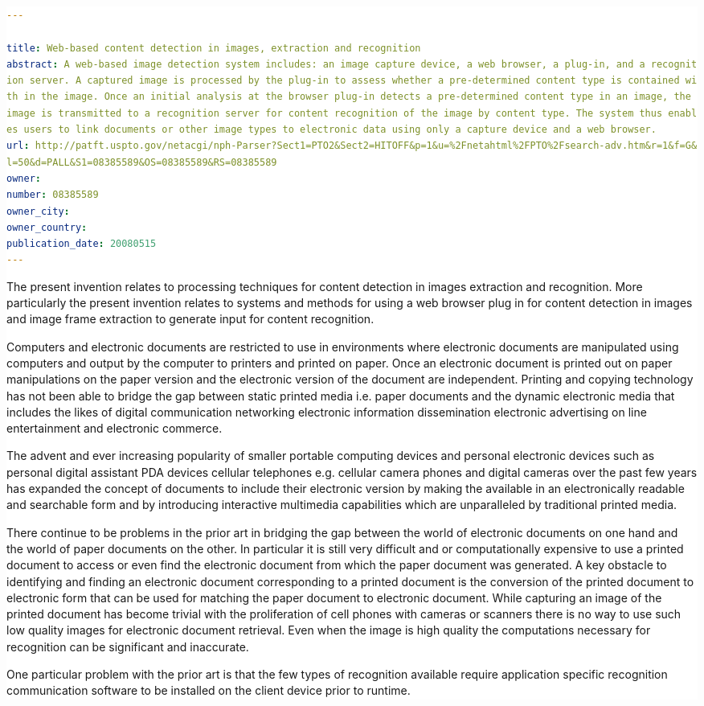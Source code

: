 ```yaml
---

title: Web-based content detection in images, extraction and recognition
abstract: A web-based image detection system includes: an image capture device, a web browser, a plug-in, and a recognition server. A captured image is processed by the plug-in to assess whether a pre-determined content type is contained with in the image. Once an initial analysis at the browser plug-in detects a pre-determined content type in an image, the image is transmitted to a recognition server for content recognition of the image by content type. The system thus enables users to link documents or other image types to electronic data using only a capture device and a web browser.
url: http://patft.uspto.gov/netacgi/nph-Parser?Sect1=PTO2&Sect2=HITOFF&p=1&u=%2Fnetahtml%2FPTO%2Fsearch-adv.htm&r=1&f=G&l=50&d=PALL&S1=08385589&OS=08385589&RS=08385589
owner: 
number: 08385589
owner_city: 
owner_country: 
publication_date: 20080515
---
```

The present invention relates to processing techniques for content detection in images extraction and recognition. More particularly the present invention relates to systems and methods for using a web browser plug in for content detection in images and image frame extraction to generate input for content recognition.

Computers and electronic documents are restricted to use in environments where electronic documents are manipulated using computers and output by the computer to printers and printed on paper. Once an electronic document is printed out on paper manipulations on the paper version and the electronic version of the document are independent. Printing and copying technology has not been able to bridge the gap between static printed media i.e. paper documents and the dynamic electronic media that includes the likes of digital communication networking electronic information dissemination electronic advertising on line entertainment and electronic commerce.

The advent and ever increasing popularity of smaller portable computing devices and personal electronic devices such as personal digital assistant PDA devices cellular telephones e.g. cellular camera phones and digital cameras over the past few years has expanded the concept of documents to include their electronic version by making the available in an electronically readable and searchable form and by introducing interactive multimedia capabilities which are unparalleled by traditional printed media.

There continue to be problems in the prior art in bridging the gap between the world of electronic documents on one hand and the world of paper documents on the other. In particular it is still very difficult and or computationally expensive to use a printed document to access or even find the electronic document from which the paper document was generated. A key obstacle to identifying and finding an electronic document corresponding to a printed document is the conversion of the printed document to electronic form that can be used for matching the paper document to electronic document. While capturing an image of the printed document has become trivial with the proliferation of cell phones with cameras or scanners there is no way to use such low quality images for electronic document retrieval. Even when the image is high quality the computations necessary for recognition can be significant and inaccurate.

One particular problem with the prior art is that the few types of recognition available require application specific recognition communication software to be installed on the client device prior to runtime.
